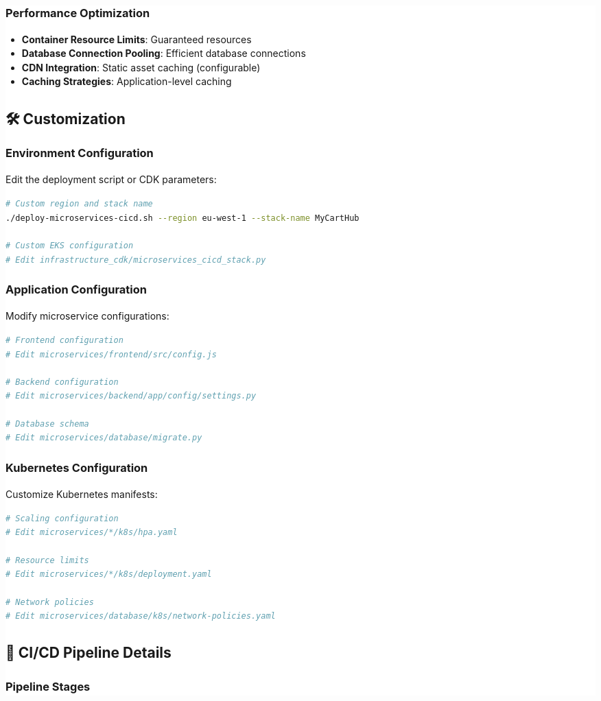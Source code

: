 ### Performance Optimization
- **Container Resource Limits**: Guaranteed resources
- **Database Connection Pooling**: Efficient database connections
- **CDN Integration**: Static asset caching (configurable)
- **Caching Strategies**: Application-level caching

## 🛠️ Customization

### Environment Configuration

Edit the deployment script or CDK parameters:

```bash
# Custom region and stack name
./deploy-microservices-cicd.sh --region eu-west-1 --stack-name MyCartHub

# Custom EKS configuration
# Edit infrastructure_cdk/microservices_cicd_stack.py
```

### Application Configuration

Modify microservice configurations:

```bash
# Frontend configuration
# Edit microservices/frontend/src/config.js

# Backend configuration  
# Edit microservices/backend/app/config/settings.py

# Database schema
# Edit microservices/database/migrate.py
```

### Kubernetes Configuration

Customize Kubernetes manifests:

```bash
# Scaling configuration
# Edit microservices/*/k8s/hpa.yaml

# Resource limits
# Edit microservices/*/k8s/deployment.yaml

# Network policies
# Edit microservices/database/k8s/network-policies.yaml
```

## 🔄 CI/CD Pipeline Details

### Pipeline Stages
